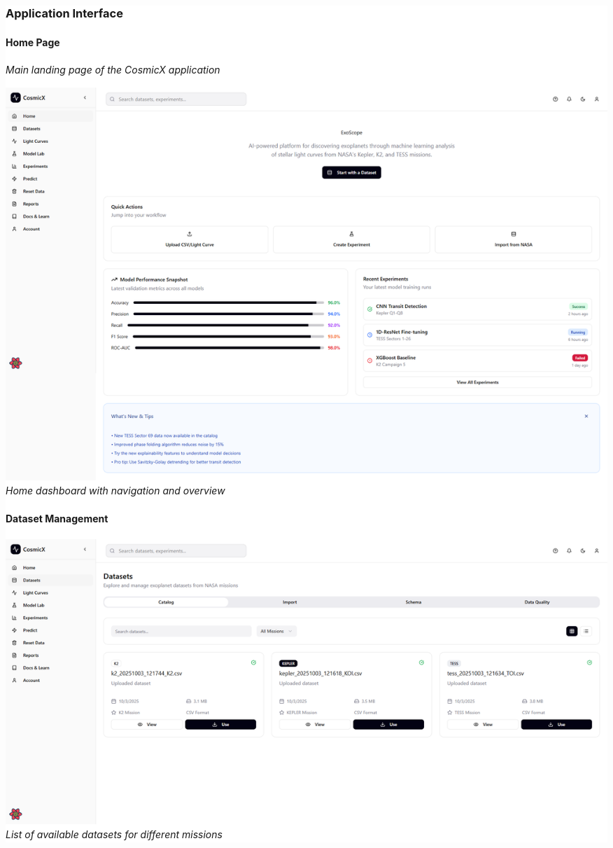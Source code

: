 ### Application Interface

#### Home Page

*Main landing page of the CosmicX application*

![Home Dashboard](Screenshot/home.png)
*Home dashboard with navigation and overview*

#### Dataset Management

![Dataset List](Screenshot/dataset%20list.png)
*List of available datasets for different missions*
